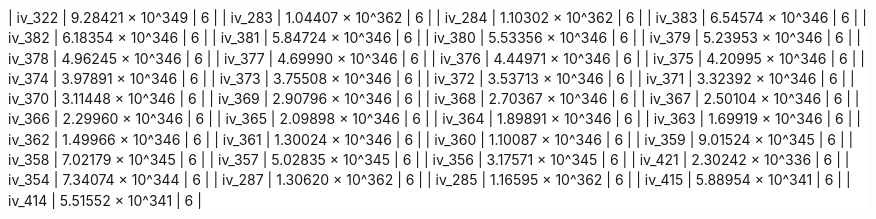| iv_322 | 9.28421 × 10^349 | 6 |
| iv_283 | 1.04407 × 10^362 | 6 |
| iv_284 | 1.10302 × 10^362 | 6 |
| iv_383 | 6.54574 × 10^346 | 6 |
| iv_382 | 6.18354 × 10^346 | 6 |
| iv_381 | 5.84724 × 10^346 | 6 |
| iv_380 | 5.53356 × 10^346 | 6 |
| iv_379 | 5.23953 × 10^346 | 6 |
| iv_378 | 4.96245 × 10^346 | 6 |
| iv_377 | 4.69990 × 10^346 | 6 |
| iv_376 | 4.44971 × 10^346 | 6 |
| iv_375 | 4.20995 × 10^346 | 6 |
| iv_374 | 3.97891 × 10^346 | 6 |
| iv_373 | 3.75508 × 10^346 | 6 |
| iv_372 | 3.53713 × 10^346 | 6 |
| iv_371 | 3.32392 × 10^346 | 6 |
| iv_370 | 3.11448 × 10^346 | 6 |
| iv_369 | 2.90796 × 10^346 | 6 |
| iv_368 | 2.70367 × 10^346 | 6 |
| iv_367 | 2.50104 × 10^346 | 6 |
| iv_366 | 2.29960 × 10^346 | 6 |
| iv_365 | 2.09898 × 10^346 | 6 |
| iv_364 | 1.89891 × 10^346 | 6 |
| iv_363 | 1.69919 × 10^346 | 6 |
| iv_362 | 1.49966 × 10^346 | 6 |
| iv_361 | 1.30024 × 10^346 | 6 |
| iv_360 | 1.10087 × 10^346 | 6 |
| iv_359 | 9.01524 × 10^345 | 6 |
| iv_358 | 7.02179 × 10^345 | 6 |
| iv_357 | 5.02835 × 10^345 | 6 |
| iv_356 | 3.17571 × 10^345 | 6 |
| iv_421 | 2.30242 × 10^336 | 6 |
| iv_354 | 7.34074 × 10^344 | 6 |
| iv_287 | 1.30620 × 10^362 | 6 |
| iv_285 | 1.16595 × 10^362 | 6 |
| iv_415 | 5.88954 × 10^341 | 6 |
| iv_414 | 5.51552 × 10^341 | 6 |
